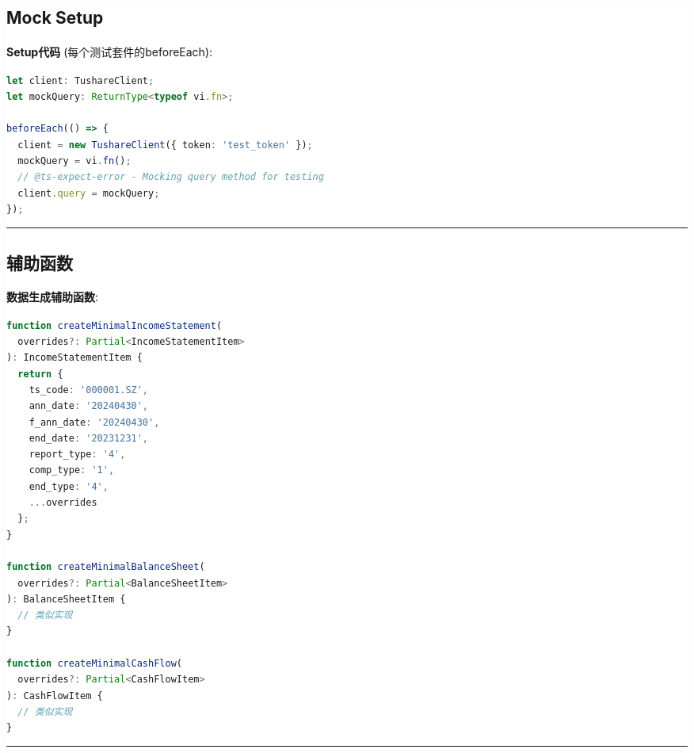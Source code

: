 
## Mock Setup

**Setup代码** (每个测试套件的beforeEach):
```typescript
let client: TushareClient;
let mockQuery: ReturnType<typeof vi.fn>;

beforeEach(() => {
  client = new TushareClient({ token: 'test_token' });
  mockQuery = vi.fn();
  // @ts-expect-error - Mocking query method for testing
  client.query = mockQuery;
});
```

---

## 辅助函数

**数据生成辅助函数**:
```typescript
function createMinimalIncomeStatement(
  overrides?: Partial<IncomeStatementItem>
): IncomeStatementItem {
  return {
    ts_code: '000001.SZ',
    ann_date: '20240430',
    f_ann_date: '20240430',
    end_date: '20231231',
    report_type: '4',
    comp_type: '1',
    end_type: '4',
    ...overrides
  };
}

function createMinimalBalanceSheet(
  overrides?: Partial<BalanceSheetItem>
): BalanceSheetItem {
  // 类似实现
}

function createMinimalCashFlow(
  overrides?: Partial<CashFlowItem>
): CashFlowItem {
  // 类似实现
}
```

---
